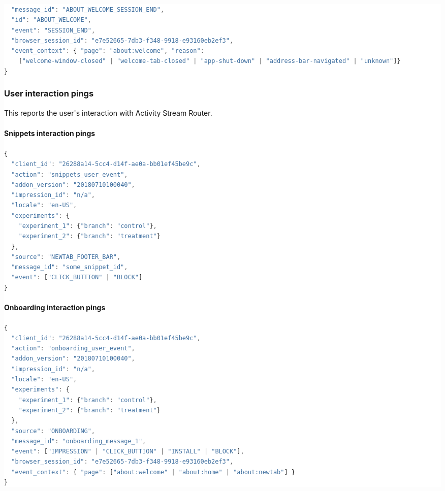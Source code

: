 ```js
  "message_id": "ABOUT_WELCOME_SESSION_END",
  "id": "ABOUT_WELCOME",
  "event": "SESSION_END",
  "browser_session_id": "e7e52665-7db3-f348-9918-e93160eb2ef3",
  "event_context": { "page": "about:welcome", "reason":
    ["welcome-window-closed" | "welcome-tab-closed" | "app-shut-down" | "address-bar-navigated" | "unknown"]}
}
```

### User interaction pings

This reports the user's interaction with Activity Stream Router.

#### Snippets interaction pings
```js
{
  "client_id": "26288a14-5cc4-d14f-ae0a-bb01ef45be9c",
  "action": "snippets_user_event",
  "addon_version": "20180710100040",
  "impression_id": "n/a",
  "locale": "en-US",
  "experiments": {
    "experiment_1": {"branch": "control"},
    "experiment_2": {"branch": "treatment"}
  },
  "source": "NEWTAB_FOOTER_BAR",
  "message_id": "some_snippet_id",
  "event": ["CLICK_BUTTION" | "BLOCK"]
}
```

#### Onboarding interaction pings
```js
{
  "client_id": "26288a14-5cc4-d14f-ae0a-bb01ef45be9c",
  "action": "onboarding_user_event",
  "addon_version": "20180710100040",
  "impression_id": "n/a",
  "locale": "en-US",
  "experiments": {
    "experiment_1": {"branch": "control"},
    "experiment_2": {"branch": "treatment"}
  },
  "source": "ONBOARDING",
  "message_id": "onboarding_message_1",
  "event": ["IMPRESSION" | "CLICK_BUTTION" | "INSTALL" | "BLOCK"],
  "browser_session_id": "e7e52665-7db3-f348-9918-e93160eb2ef3",
  "event_context": { "page": ["about:welcome" | "about:home" | "about:newtab"] }
}
```
